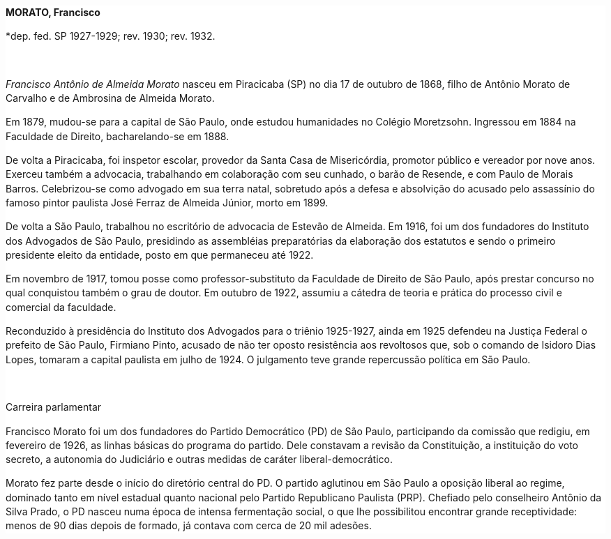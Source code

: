 **MORATO, Francisco**

\*dep. fed. SP 1927-1929; rev. 1930; rev. 1932.

 

*Francisco Antônio de Almeida Morato* nasceu em Piracicaba (SP) no dia
17 de outubro de 1868, filho de Antônio Morato de Carvalho e de
Ambrosina de Almeida Morato.

Em 1879, mudou-se para a capital de São Paulo, onde estudou humanidades
no Colégio Moretzsohn. Ingressou em 1884 na Faculdade de Direito,
bacharelando-se em 1888.

De volta a Piracicaba, foi inspetor escolar, provedor da Santa Casa de
Misericórdia, promotor público e vereador por nove anos. Exerceu também
a advocacia, trabalhando em colaboração com seu cunhado, o barão de
Resende, e com Paulo de Morais Barros. Celebrizou-se como advogado em
sua terra natal, sobretudo após a defesa e absolvição do acusado pelo
assassínio do famoso pintor paulista José Ferraz de Almeida Júnior,
morto em 1899.

De volta a São Paulo, trabalhou no escritório de advocacia de Estevão de
Almeida. Em 1916, foi um dos fundadores do Instituto dos Advogados de
São Paulo, presidindo as assembléias preparatórias da elaboração dos
estatutos e sendo o primeiro presidente eleito da entidade, posto em que
permaneceu até 1922.

Em novembro de 1917, tomou posse como professor-substituto da Faculdade
de Direito de São Paulo, após prestar concurso no qual conquistou também
o grau de doutor. Em outubro de 1922, assumiu a cátedra de teoria e
prática do processo civil e comercial da faculdade.

Reconduzido à presidência do Instituto dos Advogados para o triênio
1925-1927, ainda em 1925 defendeu na Justiça Federal o prefeito de São
Paulo, Firmiano Pinto, acusado de não ter oposto resistência aos
revoltosos que, sob o comando de Isidoro Dias Lopes, tomaram a capital
paulista em julho de 1924. O julgamento teve grande repercussão política
em São Paulo.

 

Carreira parlamentar

Francisco Morato foi um dos fundadores do Partido Democrático (PD) de
São Paulo, participando da comissão que redigiu, em fevereiro de 1926,
as linhas básicas do programa do partido. Dele constavam a revisão da
Constituição, a instituição do voto secreto, a autonomia do Judiciário e
outras medidas de caráter liberal-democrático.

Morato fez parte desde o início do diretório central do PD. O partido
aglutinou em São Paulo a oposição liberal ao regime, dominado tanto em
nível estadual quanto nacional pelo Partido Republicano Paulista (PRP).
Chefiado pelo conselheiro Antônio da Silva Prado, o PD nasceu numa época
de intensa fermentação social, o que lhe possibilitou encontrar grande
receptividade: menos de 90 dias depois de formado, já contava com cerca
de 20 mil adesões.

